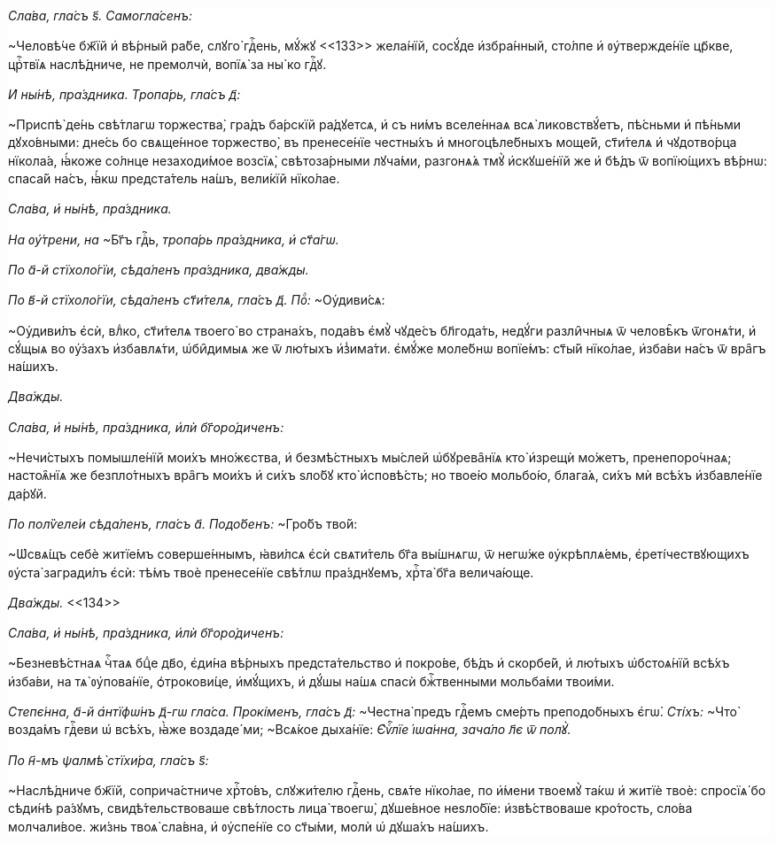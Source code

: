 *Сла́ва, гла́съ ѕ҃. Самогла́сенъ:*

~Человѣ́че бж҃їй и҆ вѣ́рный ра́бе, слꙋго̀ гдⷭ҇ень, мꙋ́жꙋ <<133>> жела́нїй,
сосꙋ́де и҆збра́нный, сто́лпе и҆ ᲂу҆твержде́нїе цр҃кве, црⷭ҇твїѧ наслѣ́дниче, не
премолчѝ, вопїѧ̀ за ны̀ ко гдⷭ҇ꙋ.

*И҆ ны́нѣ, пра́здника. Тропа́рь, гла́съ д҃:*

~Приспѣ̀ де́нь свѣ́тлагѡ торжества̀, гра́дъ ба́рскїй ра́дꙋетсѧ, и҆ съ ни́мъ
вселе́ннаѧ всѧ̀ ликовствꙋ́етъ, пѣ́сньми и҆ пѣ́ньми дꙋхо́вными: дне́сь бо
свѧще́нное торжество̀, въ пренесе́нїе честны́хъ и҆ многоцѣле́бныхъ моще́й,
ст҃и́телѧ и҆ чꙋдотво́рца нїкола́а, ꙗ҆́коже со́лнце незаходи́мое возсїѧ̀,
свѣтоза́рными лꙋча́ми, разгонѧ́ѧ тмꙋ̀ и҆скꙋше́нїй же и҆ бѣ́дъ ѿ вопїю́щихъ
вѣ́рнѡ: спаса́й на́съ, ꙗ҆́кѡ предста́тель на́шъ, вели́кїй нїко́лае.

*Сла́ва, и҆ ны́нѣ, пра́здника.*

*На ᲂу҆́трени, на* ~Бг҃ъ гдⷭ҇ь, *тропа́рь пра́здника, и҆ ст҃а́гѡ.*

*По а҃-й стїхоло́гїи, сѣда́ленъ пра́здника, два́жды.*

*По в҃-й стїхоло́гїи, сѣда́ленъ ст҃и́телѧ, гла́съ д҃. Поⷣ:* ~Оу҆диви́сѧ:

~Оу҆диви́лъ є҆сѝ, влⷣко, ст҃и́телѧ твоего̀ во страна́хъ, пода́въ є҆мꙋ̀ чꙋде́съ
бл҃года́ть, недꙋ́ги разли̑чныѧ ѿ человѣ̑къ ѿгонѧ́ти, и҆ сꙋ́щыѧ во ᲂу҆́захъ
и҆збавлѧ́ти, ѡ҆би̑димыѧ же ѿ лю́тыхъ и҆з̾има́ти. є҆мꙋ́же моле́бнѡ вопїе́мъ:
ст҃ы́й нїко́лае, и҆зба́ви на́съ ѿ вра̑гъ на́шихъ.

*Два́жды.*

*Сла́ва, и҆ ны́нѣ, пра́здника, и҆лѝ бг҃оро́диченъ:*

~Нечи́стыхъ помышле́нїй мои́хъ мно́жєства, и҆ безмѣ́стныхъ мы́слей ѡ҆бꙋрева̑нїѧ
кто̀ и҆зрещѝ мо́жетъ, пренепоро́чнаѧ; настоѧ̑нїѧ же безпло́тныхъ вра̑гъ мои́хъ
и҆ си́хъ ѕло́бꙋ кто̀ и҆сповѣ́сть; но твое́ю мольбо́ю, блага́ѧ, си́хъ мѝ всѣ́хъ
и҆збавле́нїе да́рꙋй.

*По полѷеле́и сѣда́ленъ, гла́съ а҃. Подо́бенъ:* ~Гро́бъ тво́й:

~Ѡ҆свѧ́щъ себѐ житїе́мъ соверше́ннымъ, ꙗ҆ви́лсѧ є҆сѝ свѧти́тель бг҃а вы́шнѧгѡ,
ѿ негѡ́же ᲂу҆крѣплѧ́емь, є҆реті́чествꙋющихъ ᲂу҆ста̀ загради́лъ є҆сѝ: тѣ́мъ твоѐ
пренесе́нїе свѣ́тлѡ пра́зднꙋемъ, хрⷭ҇та̀ бг҃а велича́юще.

*Два́жды.* <<134>>

*Сла́ва, и҆ ны́нѣ, пра́здника, и҆лѝ бг҃оро́диченъ:*

~Безневѣ́стнаѧ чⷭ҇таѧ бцⷣе дв҃о, є҆ди́на вѣ́рныхъ предста́тельство и҆ покро́ве,
бѣ́дъ и҆ скорбе́й, и҆ лю́тыхъ ѡ҆бстоѧ́нїй всѣ́хъ и҆зба́ви, на тѧ̀ ᲂу҆пова́нїе,
ѻ҆трокови́це, и҆мꙋ́щихъ, и҆ дꙋ́шы на́шѧ спасѝ бжⷭ҇твенными мольба́ми твои́ми.

*Степє́нна, а҃-й а҆нтїфѡ́нъ д҃-гѡ гла́са. Прокі́менъ, гла́съ д҃:* ~Честна̀
предъ гдⷭ҇емъ сме́рть преподо́бныхъ є҆гѡ̀. *Сті́хъ:* ~Что̀ возда́мъ гдⷭ҇еви ѡ҆
всѣ́хъ, ꙗ҆̀же воздаде́ ми; ~Всѧ́кое дыха́нїе: *Є҆ѵⷢ҇лїе і҆ѡа́нна, зача́ло л҃є ѿ
полꙋ̀.*

*По н҃-мъ ѱалмѣ̀ стїхи́ра, гла́съ ѕ҃:*

~Наслѣ́дниче бж҃їй, соприча́стниче хрⷭ҇то́въ, слꙋжи́телю гдⷭ҇ень, свѧ́те
нїко́лае, по и҆́мени твоемꙋ̀ та́кѡ и҆ житїѐ твоѐ: спросїѧ́ бо сѣди́нѣ ра́зꙋмъ,
свидѣ́тельствоваше свѣ́тлость лица̀ твоегѡ̀, дꙋше́вное неѕло́бїе: и҆звѣ́ствоваше
кро́тость, сло́ва молчали́вое. жи́знь твоѧ̀ сла́вна, и҆ ᲂу҆спе́нїе со ст҃ы́ми,
молѝ ѡ҆ дꙋша́хъ на́шихъ.
